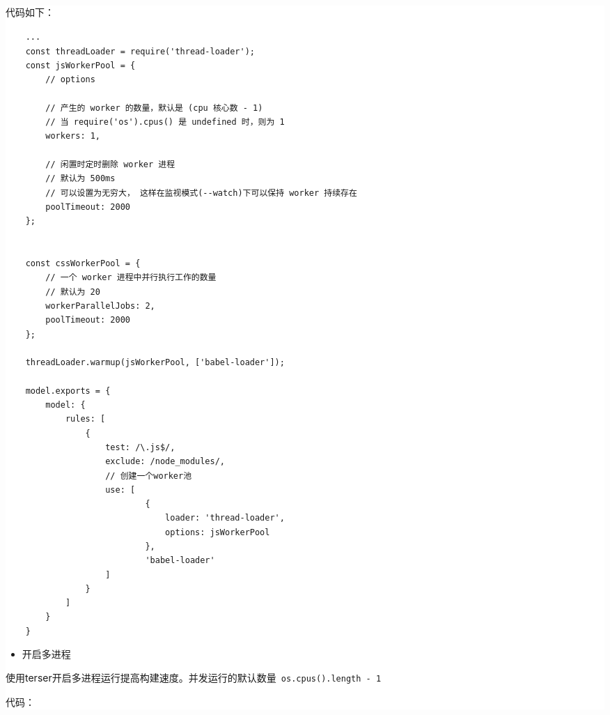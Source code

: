 代码如下：
```
	...
	const threadLoader = require('thread-loader');
	const jsWorkerPool = {
		// options

		// 产生的 worker 的数量，默认是 (cpu 核心数 - 1)
		// 当 require('os').cpus() 是 undefined 时，则为 1
		workers: 1,

		// 闲置时定时删除 worker 进程
		// 默认为 500ms
		// 可以设置为无穷大， 这样在监视模式(--watch)下可以保持 worker 持续存在
		poolTimeout: 2000
	};


	const cssWorkerPool = {
		// 一个 worker 进程中并行执行工作的数量
		// 默认为 20
		workerParallelJobs: 2,
		poolTimeout: 2000
	};

	threadLoader.warmup(jsWorkerPool, ['babel-loader']);

	model.exports = {
		model: {
			rules: [
				{
		        	test: /\.js$/,
		        	exclude: /node_modules/,
		        	// 创建一个worker池
			        use: [ 
							{
								loader: 'thread-loader',
								options: jsWorkerPool
							},
							'babel-loader'
			        ] 
				}
			]
		}
	}

```

* 开启多进程

使用terser开启多进程运行提高构建速度。并发运行的默认数量` os.cpus().length - 1`

代码：
